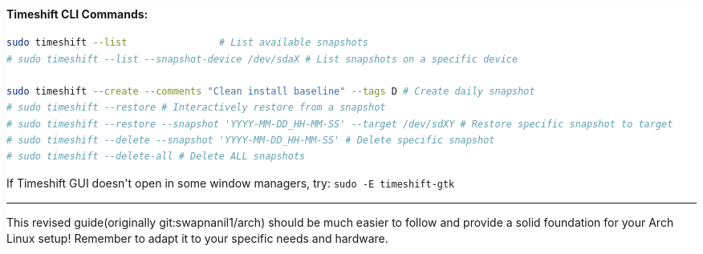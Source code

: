 **Timeshift CLI Commands:**

```bash
sudo timeshift --list                # List available snapshots
# sudo timeshift --list --snapshot-device /dev/sdaX # List snapshots on a specific device

sudo timeshift --create --comments "Clean install baseline" --tags D # Create daily snapshot
# sudo timeshift --restore # Interactively restore from a snapshot
# sudo timeshift --restore --snapshot 'YYYY-MM-DD_HH-MM-SS' --target /dev/sdXY # Restore specific snapshot to target
# sudo timeshift --delete --snapshot 'YYYY-MM-DD_HH-MM-SS' # Delete specific snapshot
# sudo timeshift --delete-all # Delete ALL snapshots
```

If Timeshift GUI doesn't open in some window managers, try: `sudo -E timeshift-gtk`

---

This revised guide(originally git:swapnanil1/arch) should be much easier to follow and provide a solid foundation for your Arch Linux setup! Remember to adapt it to your specific needs and hardware.
